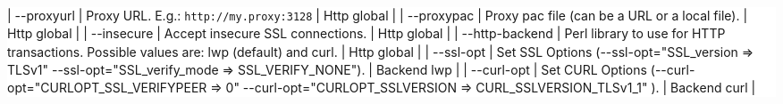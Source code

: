 | --proxyurl                                 | Proxy URL. E.g.: `http://my.proxy:3128`                                                                                                                                                                                                                                                                                                                                                                                                                                                                                                                                                                                                                                                                                                                                                                                                                                                                                                                      | Http global                |
| --proxypac                                 | Proxy pac file (can be a URL or a local file).                                                                                                                                                                                                                                                                                                                                                                                                                                                                                                                                                                                                                                                                                                                                                                                                                                                                                                           | Http global                |
| --insecure                                 | Accept insecure SSL connections.                                                                                                                                                                                                                                                                                                                                                                                                                                                                                                                                                                                                                                                                                                                                                                                                                                                                                                                         | Http global                |
| --http-backend                             | Perl library to use for HTTP transactions. Possible values are: lwp (default) and curl.                                                                                                                                                                                                                                                                                                                                                                                                                                                                                                                                                                                                                                                                                                                                                                                                                                                                  | Http global                |
| --ssl-opt                                  | Set SSL Options (--ssl-opt="SSL\_version =\> TLSv1" --ssl-opt="SSL\_verify\_mode =\> SSL\_VERIFY\_NONE").                                                                                                                                                                                                                                                                                                                                                                                                                                                                                                                                                                                                                                                                                                                                                                                                                                                | Backend lwp                |
| --curl-opt                                 | Set CURL Options (--curl-opt="CURLOPT\_SSL\_VERIFYPEER =\> 0" --curl-opt="CURLOPT\_SSLVERSION =\> CURL\_SSLVERSION\_TLSv1\_1" ).                                                                                                                                                                                                                                                                                                                                                                                                                                                                                                                                                                                                                                                                                                                                                                                                                         | Backend curl               |
